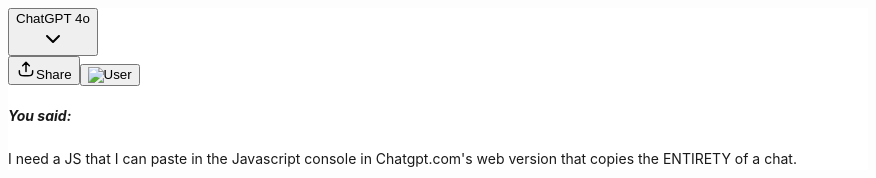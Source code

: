 <main class="relative h-full w-full flex-1 overflow-auto transition-width"><div role="presentation" class="composer-parent flex h-full flex-col focus-visible:outline-0"><div class="draggable no-draggable-children sticky top-0 p-3 mb-1.5 flex items-center justify-between z-10 h-header-height font-semibold bg-token-main-surface-primary max-md:hidden"><div class="absolute start-1/2 ltr:-translate-x-1/2 rtl:translate-x-1/2"></div><div class="flex items-center gap-0 overflow-hidden"><button aria-label="Model selector, current model is 4o" type="button" id="radix-:r24r:" aria-haspopup="menu" aria-expanded="false" data-state="closed" data-testid="model-switcher-dropdown-button" class="group flex cursor-pointer items-center gap-1 rounded-lg py-1.5 px-3 text-lg hover:bg-token-main-surface-secondary radix-state-open:bg-token-main-surface-secondary font-semibold text-token-text-secondary overflow-hidden whitespace-nowrap" style="view-transition-name: var(--vt-thread-model-switcher);"><div class="text-token-text-secondary">ChatGPT <span class="text-token-text-secondary">4o</span></div><svg width="24" height="24" viewBox="0 0 24 24" fill="none" xmlns="http://www.w3.org/2000/svg" class="icon-md text-token-text-tertiary"><path fill-rule="evenodd" clip-rule="evenodd" d="M5.29289 9.29289C5.68342 8.90237 6.31658 8.90237 6.70711 9.29289L12 14.5858L17.2929 9.29289C17.6834 8.90237 18.3166 8.90237 18.7071 9.29289C19.0976 9.68342 19.0976 10.3166 18.7071 10.7071L12.7071 16.7071C12.5196 16.8946 12.2652 17 12 17C11.7348 17 11.4804 16.8946 11.2929 16.7071L5.29289 10.7071C4.90237 10.3166 4.90237 9.68342 5.29289 9.29289Z" fill="currentColor"></path></svg></button></div><div class="flex items-center gap-2 pr-1 leading-[0]"><button class="btn relative btn-secondary text-token-text-primary" aria-label="Share" data-testid="share-chat-button" style="view-transition-name: var(--vt_share_chat_wide_button);"><div class="flex w-full items-center justify-center gap-1.5"><svg width="20" height="20" viewBox="0 0 20 20" fill="none" xmlns="http://www.w3.org/2000/svg" aria-label="" class="icon-sm"><path d="M6.66669 6.66671L10 3.33337L13.3334 6.66671M10 3.75004V12.5" stroke="currentColor" stroke-width="1.5" stroke-linecap="round" stroke-linejoin="round"></path><path d="M3.33331 11.6666V11.8666C3.33331 13.5468 3.33331 14.3869 3.66029 15.0286C3.94791 15.5931 4.40686 16.052 4.97134 16.3396C5.61308 16.6666 6.45316 16.6666 8.13331 16.6666H11.8666C13.5468 16.6666 14.3869 16.6666 15.0286 16.3396C15.5931 16.052 16.052 15.5931 16.3397 15.0286C16.6666 14.3869 16.6666 13.5468 16.6666 11.8666V11.6666" stroke="currentColor" stroke-width="1.5" stroke-linecap="round"></path></svg>Share</div></button><button aria-label="Open Profile Menu" data-testid="profile-button" class="flex h-10 w-10 items-center justify-center rounded-full hover:bg-token-main-surface-secondary focus-visible:bg-token-main-surface-secondary focus-visible:outline-0" type="button" id="radix-:r24t:" aria-haspopup="menu" aria-expanded="false" data-state="closed" style="--legacy-sidebar-offset: 260px;"><div class="relative"><div class="flex items-center justify-center overflow-hidden rounded-full"><div class="relative"><div class="relative flex"><img alt="User" width="32" height="32" class="rounded-sm" referrerpolicy="no-referrer" src="https://lh3.googleusercontent.com/a/ALm5wu0yocgNDzn5QX4qZrKQgVpsYXsakopvxMElnrAPSQ=s96-c"></div></div></div></div></button></div></div><div class="flex-1 grow overflow-hidden @container/thread"><div class="relative h-full"><div class="flex h-full flex-col overflow-y-auto [scrollbar-gutter:stable]"><div class="flex flex-col text-sm md:pb-9"><article class="w-full text-token-text-primary focus-visible:outline-2 focus-visible:outline-offset-[-4px]" dir="auto" data-testid="conversation-turn-2" data-scroll-anchor="false"><h5 class="sr-only">You said:</h5><div class="text-base my-auto mx-auto py-[18px] px-6"><div class="mx-auto flex flex-1 text-base gap-4 md:gap-5 lg:gap-6 md:max-w-3xl lg:max-w-[40rem] xl:max-w-[48rem]"><div class="group/conversation-turn relative flex w-full min-w-0 flex-col @xs/thread:px-0 @sm/thread:px-1.5 @md/thread:px-4"><div class="flex-col gap-1 md:gap-3"><div class="flex max-w-full flex-col flex-grow"><div data-message-author-role="user" data-message-id="fd8f79d3-a184-4d2c-8ef3-a7593107a12d" dir="auto" class="min-h-8 text-message relative flex w-full flex-col items-end gap-2 whitespace-normal break-words text-start [.text-message+&amp;]:mt-5"><div class="flex w-full flex-col gap-1 empty:hidden items-end rtl:items-start"><div class="relative max-w-[var(--user-chat-width,70%)] rounded-3xl bg-token-message-surface px-5 py-2.5"><div class="whitespace-pre-wrap">I need a JS that I can paste in the Javascript console in Chatgpt.com's web version that copies the ENTIRETY of a chat.